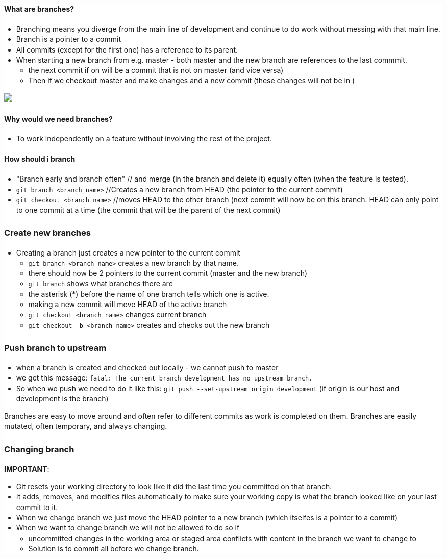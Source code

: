 #### What are branches?
- Branching means you diverge from the main line of development and continue to do work without
  messing with that main line.
- Branch is a pointer to a commit
- All commits (except for the first one) has a reference to its parent.
- When starting a new branch from e.g. master - both master and the new branch are references to the last commmit.
  - the next commit if on <new branch> will be a commit that is not on master (and vice versa)
  - Then if we checkout master and make changes and a new commit (these changes will not be in <new branch>)  

![](img/branches1.png)  


#### Why would we need branches? 
- To work independently on a feature without involving the rest of the project.


#### How should i branch
- "Branch early and branch often" // and merge (in the branch and delete it) equally often (when the feature is tested). 
- `git branch <branch name>` //Creates a new branch from HEAD (the pointer to the current commit)
- `git checkout <branch name>` //moves HEAD to the other branch (next commit will now be on this branch. HEAD can only point to one commit at a time (the commit that will be the parent of the next commit)


### Create new branches
- Creating a branch just creates a new pointer to the current commit
  - `git branch <branch name>` creates a new branch by that name.
  - there should now be 2 pointers to the current commit (master and the new branch)
  - `git branch` shows what branches there are
  - the asterisk (*) before the name of one branch tells which one is active.
  - making a new commit will move HEAD of the active branch
  - `git checkout <branch name>` changes current branch
  - `git checkout -b <branch name>` creates and checks out the new branch 


### Push branch to upstream
- when a branch is created and checked out locally - we cannot push to master
- we get this message: `fatal: The current branch development has no upstream branch.`
- So when we push we need to do it like this: `git push --set-upstream origin development` (if origin is our host and development is the branch)

Branches are easy to move around and often refer to different commits as work is completed on them. Branches are easily mutated, often temporary, and always changing.


### Changing branch
**IMPORTANT**: 
- Git resets your working directory to look like it did the last time you committed on that branch.   
- It adds, removes, and modifies files automatically to make sure your working
  copy is what the branch looked like on your last commit to it.  
- When we change branch we just move the HEAD pointer to a new branch (which itselfes is a pointer to a commit)  
- When we want to change branch we will not be allowed to do so if  
  - uncommitted changes in the working area or staged area conflicts with content in the branch we want to change to  
  - Solution is to commit all before we change branch.
